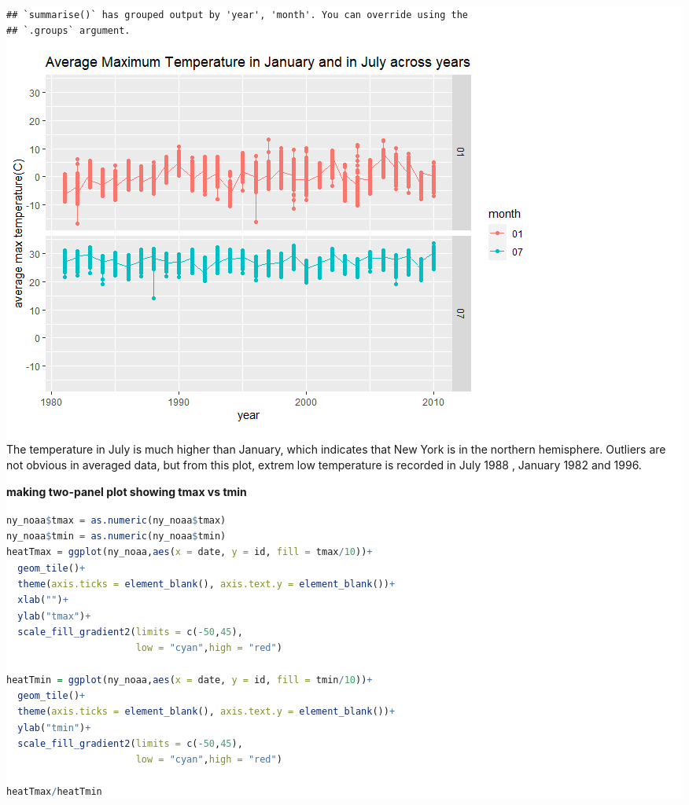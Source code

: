 ``` r
```

    ## `summarise()` has grouped output by 'year', 'month'. You can override using the
    ## `.groups` argument.

![](p8105_hw3_zl3263_files/figure-gfm/unnamed-chunk-10-1.png)

The temperature in July is much higher than January, which indicates
that New York is in the northern hemisphere. Outliers are not obvious in
averaged data, but from this plot, extrem low temperature is recorded in
July 1988 , January 1982 and 1996.

**making two-panel plot showing tmax vs tmin**

``` r
ny_noaa$tmax = as.numeric(ny_noaa$tmax)
ny_noaa$tmin = as.numeric(ny_noaa$tmin)
heatTmax = ggplot(ny_noaa,aes(x = date, y = id, fill = tmax/10))+
  geom_tile()+
  theme(axis.ticks = element_blank(), axis.text.y = element_blank())+
  xlab("")+
  ylab("tmax")+
  scale_fill_gradient2(limits = c(-50,45),
                       low = "cyan",high = "red")

heatTmin = ggplot(ny_noaa,aes(x = date, y = id, fill = tmin/10))+
  geom_tile()+
  theme(axis.ticks = element_blank(), axis.text.y = element_blank())+
  ylab("tmin")+
  scale_fill_gradient2(limits = c(-50,45),
                       low = "cyan",high = "red")

heatTmax/heatTmin
```
